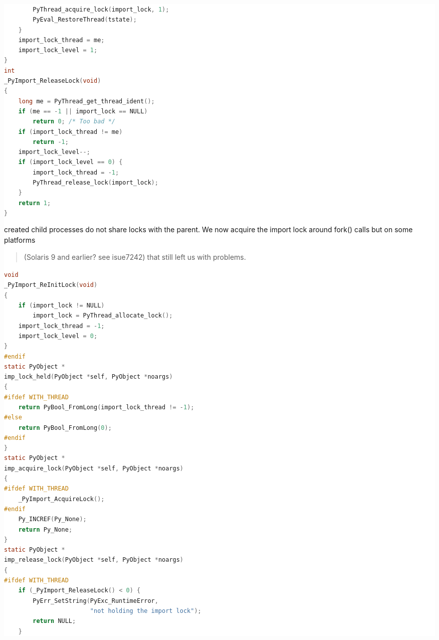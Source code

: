 ```c
        PyThread_acquire_lock(import_lock, 1);
        PyEval_RestoreThread(tstate);
    }
    import_lock_thread = me;
    import_lock_level = 1;
}
int
_PyImport_ReleaseLock(void)
{
    long me = PyThread_get_thread_ident();
    if (me == -1 || import_lock == NULL)
        return 0; /* Too bad */
    if (import_lock_thread != me)
        return -1;
    import_lock_level--;
    if (import_lock_level == 0) {
        import_lock_thread = -1;
        PyThread_release_lock(import_lock);
    }
    return 1;
}
```

created child processes do not share locks with the parent.
We now acquire the import lock around fork() calls but on some platforms
>(Solaris 9 and earlier? see isue7242) that still left us with problems.

```c
void
_PyImport_ReInitLock(void)
{
    if (import_lock != NULL)
        import_lock = PyThread_allocate_lock();
    import_lock_thread = -1;
    import_lock_level = 0;
}
#endif
static PyObject *
imp_lock_held(PyObject *self, PyObject *noargs)
{
#ifdef WITH_THREAD
    return PyBool_FromLong(import_lock_thread != -1);
#else
    return PyBool_FromLong(0);
#endif
}
static PyObject *
imp_acquire_lock(PyObject *self, PyObject *noargs)
{
#ifdef WITH_THREAD
    _PyImport_AcquireLock();
#endif
    Py_INCREF(Py_None);
    return Py_None;
}
static PyObject *
imp_release_lock(PyObject *self, PyObject *noargs)
{
#ifdef WITH_THREAD
    if (_PyImport_ReleaseLock() < 0) {
        PyErr_SetString(PyExc_RuntimeError,
                        "not holding the import lock");
        return NULL;
    }
```